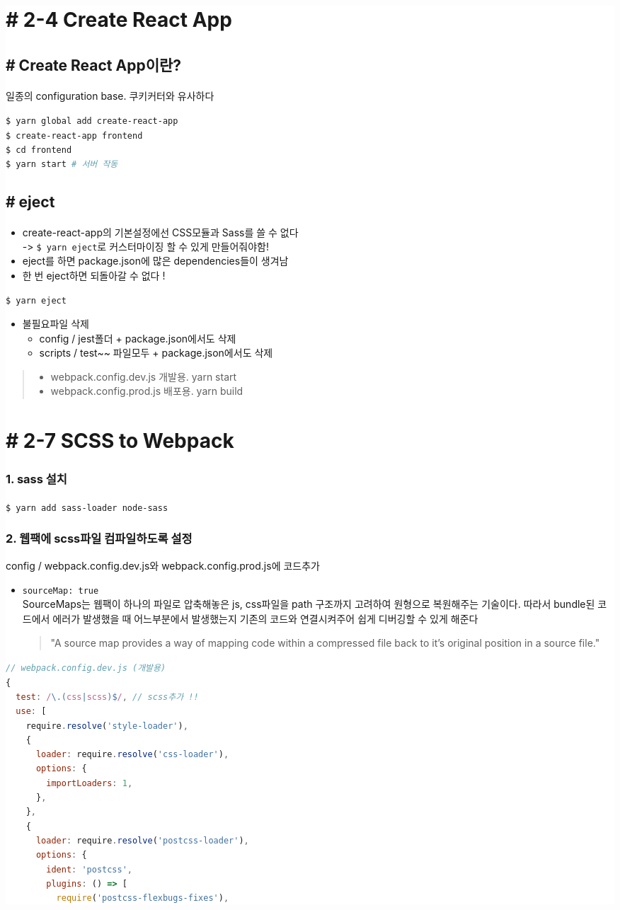 # # 2-4 Create React App

## # Create React App이란?  
일종의 configuration base. 쿠키커터와 유사하다

```bash
$ yarn global add create-react-app
$ create-react-app frontend
$ cd frontend
$ yarn start # 서버 작동
```

## # eject  
* create-react-app의 기본설정에선 CSS모듈과 Sass를 쓸 수 없다  
-> `$ yarn eject`로 커스터마이징 할 수 있게 만들어줘야함!
* eject를 하면 package.json에 많은 dependencies들이 생겨남
* 한 번 eject하면 되돌아갈 수 없다 !

```bash
$ yarn eject
```

* 불필요파일 삭제  
  * config / jest폴더 + package.json에서도 삭제
  * scripts / test~~ 파일모두 + package.json에서도 삭제

>* webpack.config.dev.js 개발용. yarn start
>* webpack.config.prod.js 배포용. yarn build


# # 2-7 SCSS to Webpack

### 1. sass 설치
```bash
$ yarn add sass-loader node-sass
```

### 2. 웹팩에 scss파일 컴파일하도록 설정  
config / webpack.config.dev.js와 webpack.config.prod.js에 코드추가 

* `sourceMap: true`  
SourceMaps는 웹팩이 하나의 파일로 압축해놓은 js, css파일을 path 구조까지 고려하여 원형으로 복원해주는 기술이다. 따라서 bundle된 코드에서 에러가 발생했을 때 어느부분에서 발생했는지 기존의 코드와 연결시켜주어 쉽게 디버깅할 수 있게 해준다
    >"A source map provides a way of mapping code within a compressed file back to it’s original position in a source file."

```js
// webpack.config.dev.js (개발용)
{
  test: /\.(css|scss)$/, // scss추가 !!
  use: [
    require.resolve('style-loader'),
    {
      loader: require.resolve('css-loader'),
      options: {
        importLoaders: 1,
      },
    },
    {
      loader: require.resolve('postcss-loader'),
      options: {
        ident: 'postcss',
        plugins: () => [
          require('postcss-flexbugs-fixes'),
```